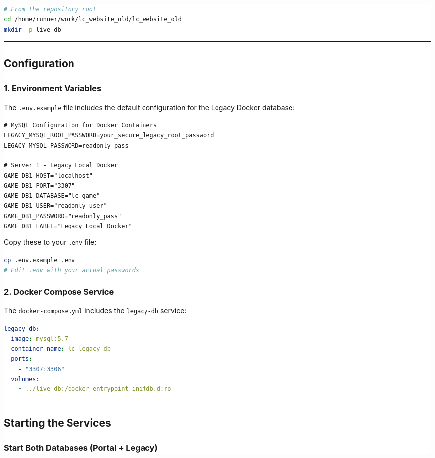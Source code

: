 ```bash
# From the repository root
cd /home/runner/work/lc_website_old/lc_website_old
mkdir -p live_db
```

---

## Configuration

### 1. Environment Variables

The `.env.example` file includes the default configuration for the Legacy Docker database:

```env
# MySQL Configuration for Docker Containers
LEGACY_MYSQL_ROOT_PASSWORD=your_secure_legacy_root_password
LEGACY_MYSQL_PASSWORD=readonly_pass

# Server 1 - Legacy Local Docker
GAME_DB1_HOST="localhost"
GAME_DB1_PORT="3307"
GAME_DB1_DATABASE="lc_game"
GAME_DB1_USER="readonly_user"
GAME_DB1_PASSWORD="readonly_pass"
GAME_DB1_LABEL="Legacy Local Docker"
```

Copy these to your `.env` file:

```bash
cp .env.example .env
# Edit .env with your actual passwords
```

### 2. Docker Compose Service

The `docker-compose.yml` includes the `legacy-db` service:

```yaml
legacy-db:
  image: mysql:5.7
  container_name: lc_legacy_db
  ports:
    - "3307:3306"
  volumes:
    - ../live_db:/docker-entrypoint-initdb.d:ro
```

---

## Starting the Services

### Start Both Databases (Portal + Legacy)
